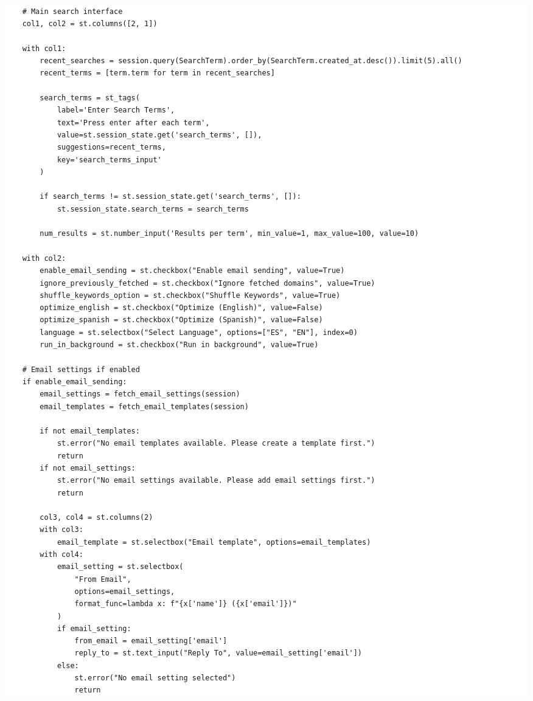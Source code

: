         # Main search interface
        col1, col2 = st.columns([2, 1])
        
        with col1:
            recent_searches = session.query(SearchTerm).order_by(SearchTerm.created_at.desc()).limit(5).all()
            recent_terms = [term.term for term in recent_searches]
            
            search_terms = st_tags(
                label='Enter Search Terms',
                text='Press enter after each term',
                value=st.session_state.get('search_terms', []),
                suggestions=recent_terms,
                key='search_terms_input'
            )
            
            if search_terms != st.session_state.get('search_terms', []):
                st.session_state.search_terms = search_terms
            
            num_results = st.number_input('Results per term', min_value=1, max_value=100, value=10)
        
        with col2:
            enable_email_sending = st.checkbox("Enable email sending", value=True)
            ignore_previously_fetched = st.checkbox("Ignore fetched domains", value=True)
            shuffle_keywords_option = st.checkbox("Shuffle Keywords", value=True)
            optimize_english = st.checkbox("Optimize (English)", value=False)
            optimize_spanish = st.checkbox("Optimize (Spanish)", value=False)
            language = st.selectbox("Select Language", options=["ES", "EN"], index=0)
            run_in_background = st.checkbox("Run in background", value=True)

        # Email settings if enabled
        if enable_email_sending:
            email_settings = fetch_email_settings(session)
            email_templates = fetch_email_templates(session)
            
            if not email_templates:
                st.error("No email templates available. Please create a template first.")
                return
            if not email_settings:
                st.error("No email settings available. Please add email settings first.")
                return

            col3, col4 = st.columns(2)
            with col3:
                email_template = st.selectbox("Email template", options=email_templates)
            with col4:
                email_setting = st.selectbox(
                    "From Email",
                    options=email_settings,
                    format_func=lambda x: f"{x['name']} ({x['email']})"
                )
                if email_setting:
                    from_email = email_setting['email']
                    reply_to = st.text_input("Reply To", value=email_setting['email'])
                else:
                    st.error("No email setting selected")
                    return
